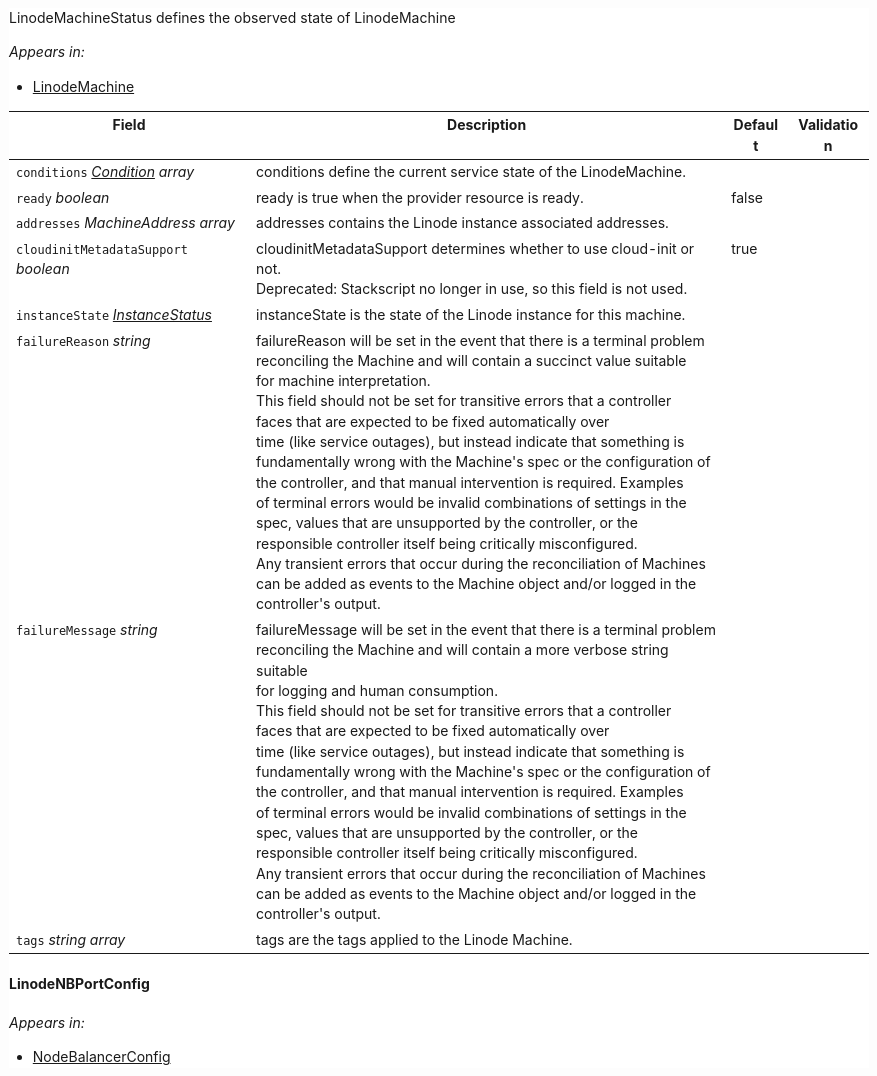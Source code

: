 

LinodeMachineStatus defines the observed state of LinodeMachine



_Appears in:_
- [LinodeMachine](#linodemachine)

| Field | Description | Default | Validation |
| --- | --- | --- | --- |
| `conditions` _[Condition](https://kubernetes.io/docs/reference/generated/kubernetes-api/v1.32/#condition-v1-meta) array_ | conditions define the current service state of the LinodeMachine. |  |  |
| `ready` _boolean_ | ready is true when the provider resource is ready. | false |  |
| `addresses` _MachineAddress array_ | addresses contains the Linode instance associated addresses. |  |  |
| `cloudinitMetadataSupport` _boolean_ | cloudinitMetadataSupport determines whether to use cloud-init or not.<br />Deprecated: Stackscript no longer in use, so this field is not used. | true |  |
| `instanceState` _[InstanceStatus](#instancestatus)_ | instanceState is the state of the Linode instance for this machine. |  |  |
| `failureReason` _string_ | failureReason will be set in the event that there is a terminal problem<br />reconciling the Machine and will contain a succinct value suitable<br />for machine interpretation.<br />This field should not be set for transitive errors that a controller<br />faces that are expected to be fixed automatically over<br />time (like service outages), but instead indicate that something is<br />fundamentally wrong with the Machine's spec or the configuration of<br />the controller, and that manual intervention is required. Examples<br />of terminal errors would be invalid combinations of settings in the<br />spec, values that are unsupported by the controller, or the<br />responsible controller itself being critically misconfigured.<br />Any transient errors that occur during the reconciliation of Machines<br />can be added as events to the Machine object and/or logged in the<br />controller's output. |  |  |
| `failureMessage` _string_ | failureMessage will be set in the event that there is a terminal problem<br />reconciling the Machine and will contain a more verbose string suitable<br />for logging and human consumption.<br />This field should not be set for transitive errors that a controller<br />faces that are expected to be fixed automatically over<br />time (like service outages), but instead indicate that something is<br />fundamentally wrong with the Machine's spec or the configuration of<br />the controller, and that manual intervention is required. Examples<br />of terminal errors would be invalid combinations of settings in the<br />spec, values that are unsupported by the controller, or the<br />responsible controller itself being critically misconfigured.<br />Any transient errors that occur during the reconciliation of Machines<br />can be added as events to the Machine object and/or logged in the<br />controller's output. |  |  |
| `tags` _string array_ | tags are the tags applied to the Linode Machine. |  |  |


#### LinodeNBPortConfig







_Appears in:_
- [NodeBalancerConfig](#nodebalancerconfig)

